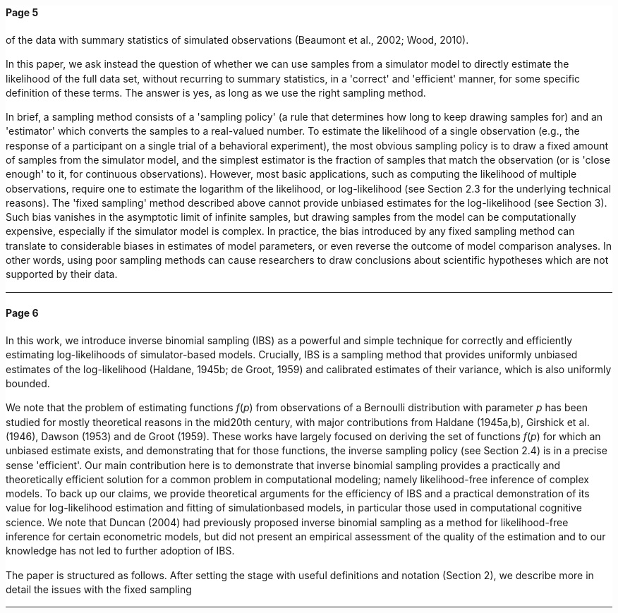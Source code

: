 #### Page 5

of the data with summary statistics of simulated observations (Beaumont et al., 2002; Wood, 2010).

In this paper, we ask instead the question of whether we can use samples from a simulator model to directly estimate the likelihood of the full data set, without recurring to summary statistics, in a 'correct' and 'efficient' manner, for some specific definition of these terms. The answer is yes, as long as we use the right sampling method.

In brief, a sampling method consists of a 'sampling policy' (a rule that determines how long to keep drawing samples for) and an 'estimator' which converts the samples to a real-valued number. To estimate the likelihood of a single observation (e.g., the response of a participant on a single trial of a behavioral experiment), the most obvious sampling policy is to draw a fixed amount of samples from the simulator model, and the simplest estimator is the fraction of samples that match the observation (or is 'close enough' to it, for continuous observations). However, most basic applications, such as computing the likelihood of multiple observations, require one to estimate the logarithm of the likelihood, or log-likelihood (see Section 2.3 for the underlying technical reasons). The 'fixed sampling' method described above cannot provide unbiased estimates for the log-likelihood (see Section 3). Such bias vanishes in the asymptotic limit of infinite samples, but drawing samples from the model can be computationally expensive, especially if the simulator model is complex. In practice, the bias introduced by any fixed sampling method can translate to considerable biases in estimates of model parameters, or even reverse the outcome of model comparison analyses. In other words, using poor sampling methods can cause researchers to draw conclusions about scientific hypotheses which are not supported by their data.

---

#### Page 6

In this work, we introduce inverse binomial sampling (IBS) as a powerful and simple technique for correctly and efficiently estimating log-likelihoods of simulator-based models. Crucially, IBS is a sampling method that provides uniformly unbiased estimates of the log-likelihood (Haldane, 1945b; de Groot, 1959) and calibrated estimates of their variance, which is also uniformly bounded.

We note that the problem of estimating functions $f(p)$ from observations of a Bernoulli distribution with parameter $p$ has been studied for mostly theoretical reasons in the mid20th century, with major contributions from Haldane (1945a,b), Girshick et al. (1946), Dawson (1953) and de Groot (1959). These works have largely focused on deriving the set of functions $f(p)$ for which an unbiased estimate exists, and demonstrating that for those functions, the inverse sampling policy (see Section 2.4) is in a precise sense 'efficient'. Our main contribution here is to demonstrate that inverse binomial sampling provides a practically and theoretically efficient solution for a common problem in computational modeling; namely likelihood-free inference of complex models. To back up our claims, we provide theoretical arguments for the efficiency of IBS and a practical demonstration of its value for log-likelihood estimation and fitting of simulationbased models, in particular those used in computational cognitive science. We note that Duncan (2004) had previously proposed inverse binomial sampling as a method for likelihood-free inference for certain econometric models, but did not present an empirical assessment of the quality of the estimation and to our knowledge has not led to further adoption of IBS.

The paper is structured as follows. After setting the stage with useful definitions and notation (Section 2), we describe more in detail the issues with the fixed sampling

---
